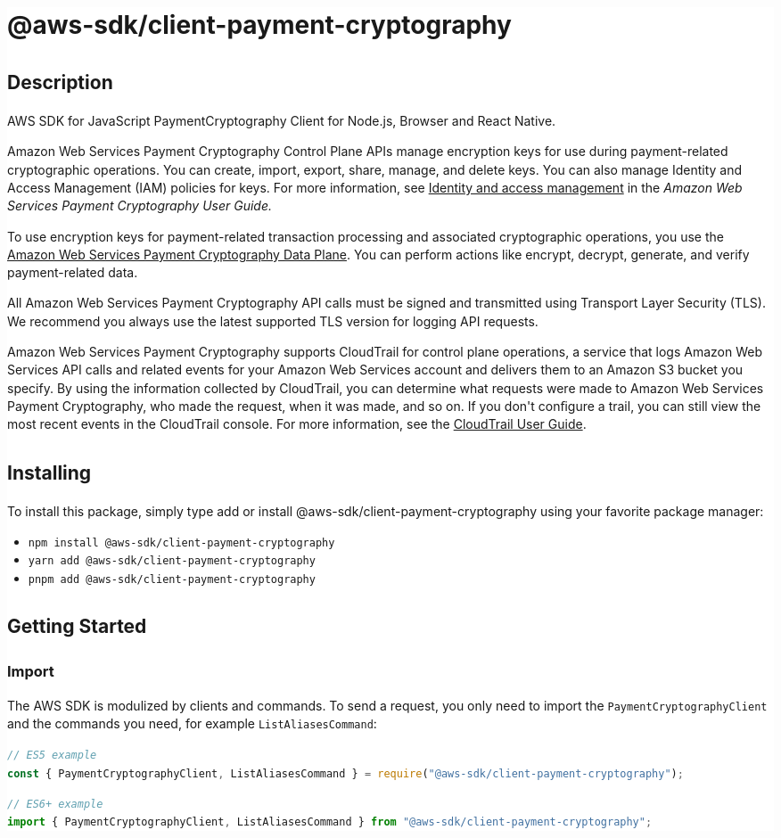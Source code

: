 

# @aws-sdk/client-payment-cryptography

## Description

AWS SDK for JavaScript PaymentCryptography Client for Node.js, Browser and React Native.

<p>Amazon Web Services Payment Cryptography Control Plane APIs manage encryption keys for use during payment-related cryptographic operations. You can create, import, export, share, manage, and delete keys. You can also manage Identity and Access Management (IAM) policies for keys. For more information, see <a href="https://docs.aws.amazon.com/payment-cryptography/latest/userguide/security-iam.html">Identity and access management</a> in the <i>Amazon Web Services Payment Cryptography User Guide.</i> </p> <p>To use encryption keys for payment-related transaction processing and associated cryptographic operations, you use the <a href="https://docs.aws.amazon.com/payment-cryptography/latest/DataAPIReference/Welcome.html">Amazon Web Services Payment Cryptography Data Plane</a>. You can perform actions like encrypt, decrypt, generate, and verify payment-related data.</p> <p>All Amazon Web Services Payment Cryptography API calls must be signed and transmitted using Transport Layer Security (TLS). We recommend you always use the latest supported TLS version for logging API requests. </p> <p>Amazon Web Services Payment Cryptography supports CloudTrail for control plane operations, a service that logs Amazon Web Services API calls and related events for your Amazon Web Services account and delivers them to an Amazon S3 bucket you specify. By using the information collected by CloudTrail, you can determine what requests were made to Amazon Web Services Payment Cryptography, who made the request, when it was made, and so on. If you don't conﬁgure a trail, you can still view the most recent events in the CloudTrail console. For more information, see the <a href="https://docs.aws.amazon.com/awscloudtrail/latest/userguide/">CloudTrail User Guide</a>.</p>

## Installing

To install this package, simply type add or install @aws-sdk/client-payment-cryptography
using your favorite package manager:

- `npm install @aws-sdk/client-payment-cryptography`
- `yarn add @aws-sdk/client-payment-cryptography`
- `pnpm add @aws-sdk/client-payment-cryptography`

## Getting Started

### Import

The AWS SDK is modulized by clients and commands.
To send a request, you only need to import the `PaymentCryptographyClient` and
the commands you need, for example `ListAliasesCommand`:

```js
// ES5 example
const { PaymentCryptographyClient, ListAliasesCommand } = require("@aws-sdk/client-payment-cryptography");
```

```ts
// ES6+ example
import { PaymentCryptographyClient, ListAliasesCommand } from "@aws-sdk/client-payment-cryptography";
```
